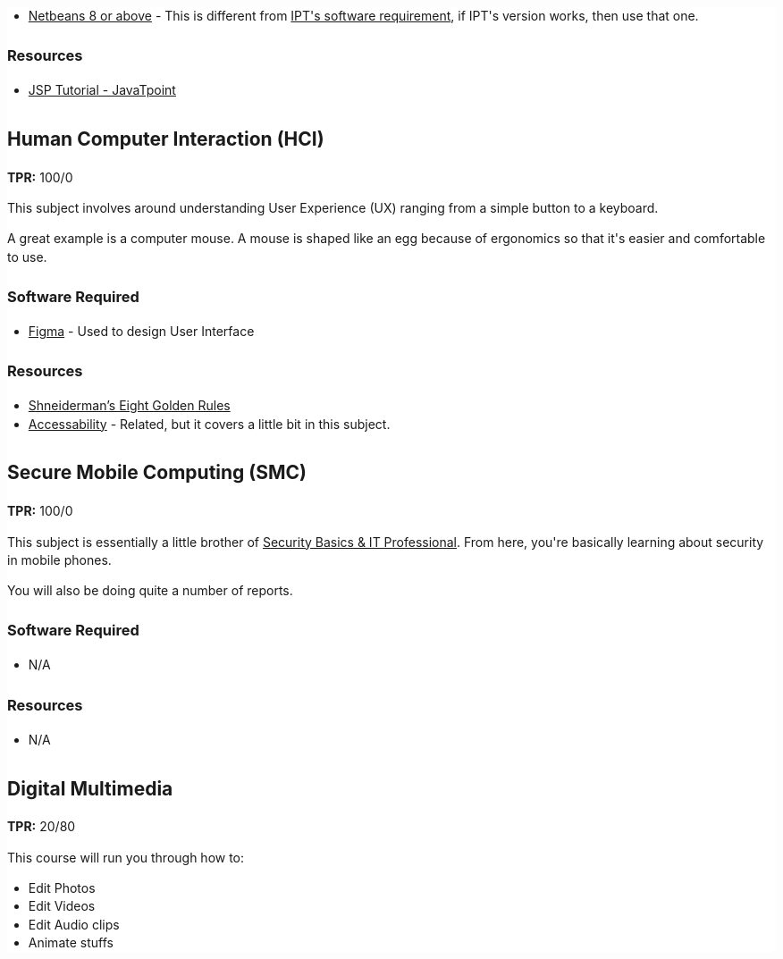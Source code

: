 - [Netbeans 8 or above](https://netbeans.apache.org/download/index.html) - This is different from [IPT's software requirement](/docs/sub-track-software?id=software-required-6), if IPT's version works, then use that one.

### Resources

- [JSP Tutorial - JavaTpoint](https://www.javatpoint.com/jsp-tutorial)

## Human Computer Interaction (HCI)

**TPR:** 100/0

This subject involves around understanding User Experience (UX) ranging from a simple button to a keyboard.

A great example is a computer mouse. A mouse is shaped like an egg because of ergonomics so that it's easier and comfortable to use.

### Software Required

- [Figma](https://figma.com/) - Used to design User Interface

### Resources

- [Shneiderman’s Eight Golden Rules](https://webdesign.tutsplus.com/articles/8-golden-rules-for-better-interface-design--cms-30886)
- [Accessability](https://uxdesign.cc/designing-for-accessibility-is-not-that-hard-c04cc4779d94) - Related, but it covers a little bit in this subject.

## Secure Mobile Computing (SMC)

**TPR:** 100/0

This subject is essentially a little brother of [Security Basics & IT Professional](/docs/sub-foundations?id=security-basics-and-it-professional). From here, you're basically learning about security in mobile phones.

You will also be doing quite a number of reports.

### Software Required

- N/A

### Resources

- N/A

## Digital Multimedia

**TPR:** 20/80

This course will run you through how to:

- Edit Photos
- Edit Videos
- Edit Audio clips
- Animate stuffs
